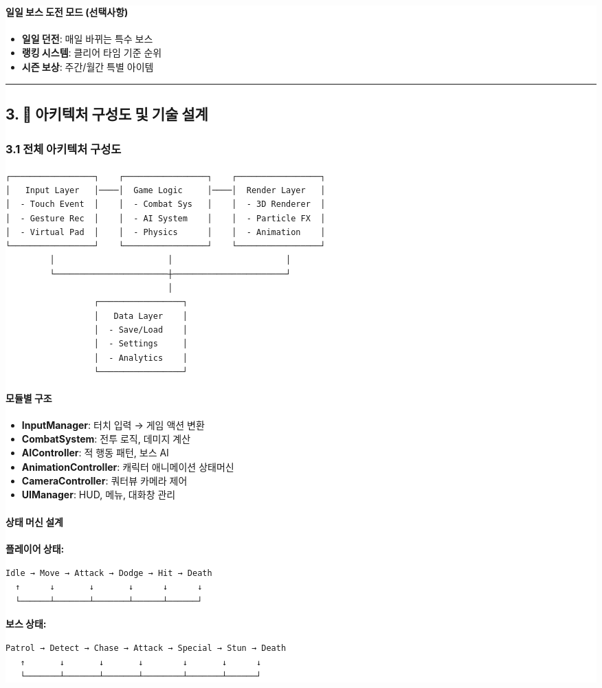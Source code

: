 #### 일일 보스 도전 모드 (선택사항)
- **일일 던전**: 매일 바뀌는 특수 보스
- **랭킹 시스템**: 클리어 타임 기준 순위
- **시즌 보상**: 주간/월간 특별 아이템

---

## 3. 🧱 아키텍처 구성도 및 기술 설계

### 3.1 전체 아키텍처 구성도

```
┌─────────────────┐    ┌─────────────────┐    ┌─────────────────┐
│   Input Layer   │────│  Game Logic     │────│  Render Layer   │
│  - Touch Event  │    │  - Combat Sys   │    │  - 3D Renderer  │
│  - Gesture Rec  │    │  - AI System    │    │  - Particle FX  │
│  - Virtual Pad  │    │  - Physics      │    │  - Animation    │
└─────────────────┘    └─────────────────┘    └─────────────────┘
         │                       │                       │
         └───────────────────────┼───────────────────────┘
                                 │
                  ┌─────────────────┐
                  │   Data Layer    │
                  │  - Save/Load    │
                  │  - Settings     │
                  │  - Analytics    │
                  └─────────────────┘
```

#### 모듈별 구조
- **InputManager**: 터치 입력 → 게임 액션 변환
- **CombatSystem**: 전투 로직, 데미지 계산
- **AIController**: 적 행동 패턴, 보스 AI
- **AnimationController**: 캐릭터 애니메이션 상태머신
- **CameraController**: 쿼터뷰 카메라 제어
- **UIManager**: HUD, 메뉴, 대화창 관리

#### 상태 머신 설계

**플레이어 상태:**
```
Idle → Move → Attack → Dodge → Hit → Death
  ↑      ↓       ↓       ↓      ↓      ↓
  └──────┴───────┴───────┴──────┴──────┘
```

**보스 상태:**
```
Patrol → Detect → Chase → Attack → Special → Stun → Death
   ↑       ↓       ↓       ↓        ↓       ↓      ↓
   └───────┴───────┴───────┴────────┴───────┴──────┘
```
